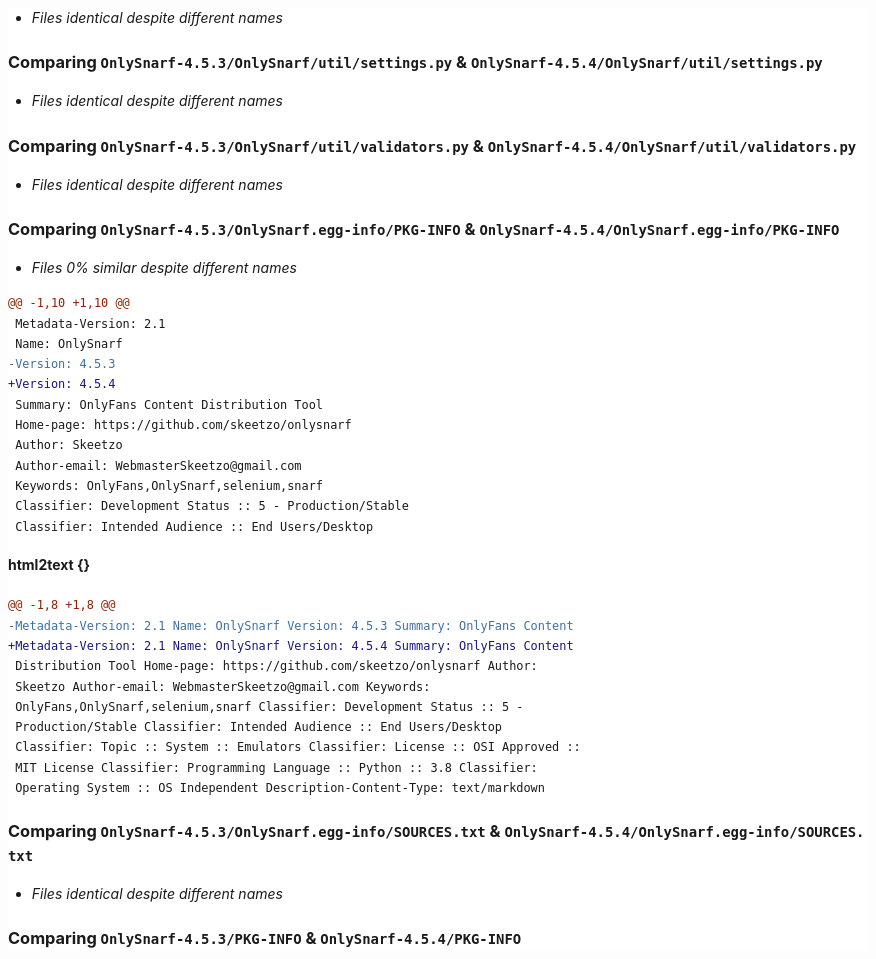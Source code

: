  * *Files identical despite different names*

### Comparing `OnlySnarf-4.5.3/OnlySnarf/util/settings.py` & `OnlySnarf-4.5.4/OnlySnarf/util/settings.py`

 * *Files identical despite different names*

### Comparing `OnlySnarf-4.5.3/OnlySnarf/util/validators.py` & `OnlySnarf-4.5.4/OnlySnarf/util/validators.py`

 * *Files identical despite different names*

### Comparing `OnlySnarf-4.5.3/OnlySnarf.egg-info/PKG-INFO` & `OnlySnarf-4.5.4/OnlySnarf.egg-info/PKG-INFO`

 * *Files 0% similar despite different names*

```diff
@@ -1,10 +1,10 @@
 Metadata-Version: 2.1
 Name: OnlySnarf
-Version: 4.5.3
+Version: 4.5.4
 Summary: OnlyFans Content Distribution Tool
 Home-page: https://github.com/skeetzo/onlysnarf
 Author: Skeetzo
 Author-email: WebmasterSkeetzo@gmail.com
 Keywords: OnlyFans,OnlySnarf,selenium,snarf
 Classifier: Development Status :: 5 - Production/Stable
 Classifier: Intended Audience :: End Users/Desktop
```

#### html2text {}

```diff
@@ -1,8 +1,8 @@
-Metadata-Version: 2.1 Name: OnlySnarf Version: 4.5.3 Summary: OnlyFans Content
+Metadata-Version: 2.1 Name: OnlySnarf Version: 4.5.4 Summary: OnlyFans Content
 Distribution Tool Home-page: https://github.com/skeetzo/onlysnarf Author:
 Skeetzo Author-email: WebmasterSkeetzo@gmail.com Keywords:
 OnlyFans,OnlySnarf,selenium,snarf Classifier: Development Status :: 5 -
 Production/Stable Classifier: Intended Audience :: End Users/Desktop
 Classifier: Topic :: System :: Emulators Classifier: License :: OSI Approved ::
 MIT License Classifier: Programming Language :: Python :: 3.8 Classifier:
 Operating System :: OS Independent Description-Content-Type: text/markdown
```

### Comparing `OnlySnarf-4.5.3/OnlySnarf.egg-info/SOURCES.txt` & `OnlySnarf-4.5.4/OnlySnarf.egg-info/SOURCES.txt`

 * *Files identical despite different names*

### Comparing `OnlySnarf-4.5.3/PKG-INFO` & `OnlySnarf-4.5.4/PKG-INFO`
